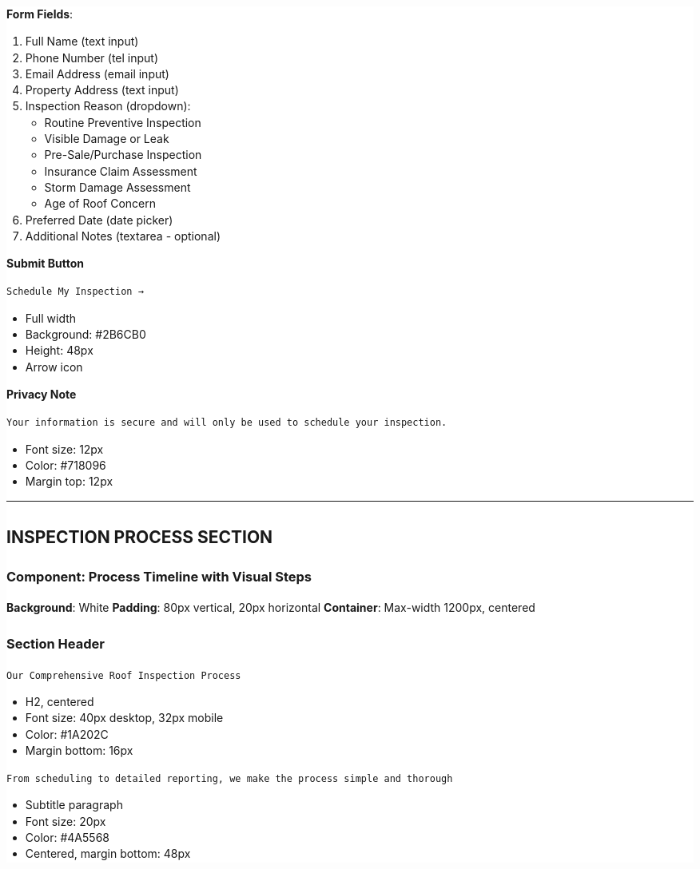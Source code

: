 **Form Fields**:
1. Full Name (text input)
2. Phone Number (tel input)
3. Email Address (email input)
4. Property Address (text input)
5. Inspection Reason (dropdown):
   - Routine Preventive Inspection
   - Visible Damage or Leak
   - Pre-Sale/Purchase Inspection
   - Insurance Claim Assessment
   - Storm Damage Assessment
   - Age of Roof Concern
6. Preferred Date (date picker)
7. Additional Notes (textarea - optional)

**Submit Button**
```
Schedule My Inspection →
```
- Full width
- Background: #2B6CB0
- Height: 48px
- Arrow icon

**Privacy Note**
```
Your information is secure and will only be used to schedule your inspection.
```
- Font size: 12px
- Color: #718096
- Margin top: 12px

---

## INSPECTION PROCESS SECTION

### Component: Process Timeline with Visual Steps
**Background**: White
**Padding**: 80px vertical, 20px horizontal
**Container**: Max-width 1200px, centered

### Section Header
```
Our Comprehensive Roof Inspection Process
```
- H2, centered
- Font size: 40px desktop, 32px mobile
- Color: #1A202C
- Margin bottom: 16px

```
From scheduling to detailed reporting, we make the process simple and thorough
```
- Subtitle paragraph
- Font size: 20px
- Color: #4A5568
- Centered, margin bottom: 48px

